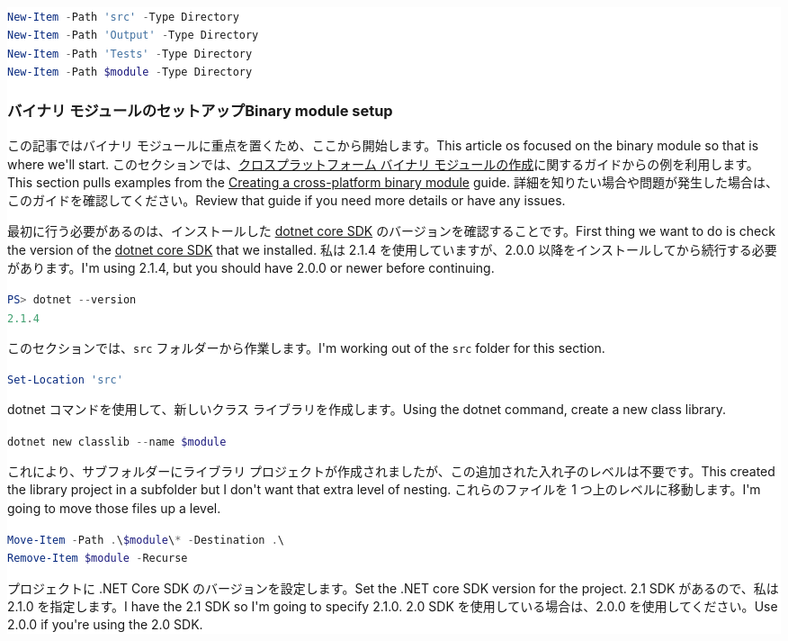 ```powershell
New-Item -Path 'src' -Type Directory
New-Item -Path 'Output' -Type Directory
New-Item -Path 'Tests' -Type Directory
New-Item -Path $module -Type Directory
```

### <a name="binary-module-setup"></a><span data-ttu-id="75b16-125">バイナリ モジュールのセットアップ</span><span class="sxs-lookup"><span data-stu-id="75b16-125">Binary module setup</span></span>

<span data-ttu-id="75b16-126">この記事ではバイナリ モジュールに重点を置くため、ここから開始します。</span><span class="sxs-lookup"><span data-stu-id="75b16-126">This article os focused on the binary module so that is where we'll start.</span></span> <span data-ttu-id="75b16-127">このセクションでは、[クロスプラットフォーム バイナリ モジュールの作成][]に関するガイドからの例を利用します。</span><span class="sxs-lookup"><span data-stu-id="75b16-127">This section pulls examples from the [Creating a cross-platform binary module][] guide.</span></span> <span data-ttu-id="75b16-128">詳細を知りたい場合や問題が発生した場合は、このガイドを確認してください。</span><span class="sxs-lookup"><span data-stu-id="75b16-128">Review that guide if you need more details or have any issues.</span></span>

<span data-ttu-id="75b16-129">最初に行う必要があるのは、インストールした [dotnet core SDK][] のバージョンを確認することです。</span><span class="sxs-lookup"><span data-stu-id="75b16-129">First thing we want to do is check the version of the [dotnet core SDK][] that we installed.</span></span> <span data-ttu-id="75b16-130">私は 2.1.4 を使用していますが、2.0.0 以降をインストールしてから続行する必要があります。</span><span class="sxs-lookup"><span data-stu-id="75b16-130">I'm using 2.1.4, but you should have 2.0.0 or newer before continuing.</span></span>

```powershell
PS> dotnet --version
2.1.4
```

<span data-ttu-id="75b16-131">このセクションでは、`src` フォルダーから作業します。</span><span class="sxs-lookup"><span data-stu-id="75b16-131">I'm working out of the `src` folder for this section.</span></span>

```powershell
Set-Location 'src'
```

<span data-ttu-id="75b16-132">dotnet コマンドを使用して、新しいクラス ライブラリを作成します。</span><span class="sxs-lookup"><span data-stu-id="75b16-132">Using the dotnet command, create a new class library.</span></span>

```powershell
dotnet new classlib --name $module
```

<span data-ttu-id="75b16-133">これにより、サブフォルダーにライブラリ プロジェクトが作成されましたが、この追加された入れ子のレベルは不要です。</span><span class="sxs-lookup"><span data-stu-id="75b16-133">This created the library project in a subfolder but I don't want that extra level of nesting.</span></span> <span data-ttu-id="75b16-134">これらのファイルを 1 つ上のレベルに移動します。</span><span class="sxs-lookup"><span data-stu-id="75b16-134">I'm going to move those files up a level.</span></span>

```powershell
Move-Item -Path .\$module\* -Destination .\
Remove-Item $module -Recurse
```

<span data-ttu-id="75b16-135">プロジェクトに .NET Core SDK のバージョンを設定します。</span><span class="sxs-lookup"><span data-stu-id="75b16-135">Set the .NET core SDK version for the project.</span></span> <span data-ttu-id="75b16-136">2\.1 SDK があるので、私は 2.1.0 を指定します。</span><span class="sxs-lookup"><span data-stu-id="75b16-136">I have the 2.1 SDK so I'm going to specify 2.1.0.</span></span>
<span data-ttu-id="75b16-137">2\.0 SDK を使用している場合は、2.0.0 を使用してください。</span><span class="sxs-lookup"><span data-stu-id="75b16-137">Use 2.0.0 if you're using the 2.0 SDK.</span></span>


[オリジナル バージョン]: https://powershellexplained.com/2018-08-04-Powershell-Standard-Library-Binary-Module/
[original version]: https://powershellexplained.com/2018-08-04-Powershell-Standard-Library-Binary-Module/
[powershellexplained.com]: https://powershellexplained.com/
[@KevinMarquette]: https://twitter.com/KevinMarquette
[PowerShell 標準ライブラリ]: https://github.com/PowerShell/PowerShellStandard
[PowerShell Standard Library]: https://github.com/PowerShell/PowerShellStandard
[クロスプラットフォーム バイナリ モジュールの作成]: https://github.com/PowerShell/PowerShell/blob/master/docs/cmdlet-example/command-line-simple-example.md
[Creating a cross-platform binary module]: https://github.com/PowerShell/PowerShell/blob/master/docs/cmdlet-example/command-line-simple-example.md
[dotnet core SDK]: https://www.microsoft.com/net/download/core
[PSRepository 用に NuGet サーバーを使用する]: https://powershellexplained.com/2018-03-03-Powershell-Using-a-NuGet-server-for-a-PSRepository/
[Using a NuGet server for a PSRepository]: https://powershellexplained.com/2018-03-03-Powershell-Using-a-NuGet-server-for-a-PSRepository/
[Windows PowerShell SDK]: /powershell/scripting/developer/windows-powershell-reference
[VS Code]: https://code.visualstudio.com
[nuget パッケージ]: https://www.nuget.org/packages/PowerShellStandard.Library/
[nuget package]: https://www.nuget.org/packages/PowerShellStandard.Library/